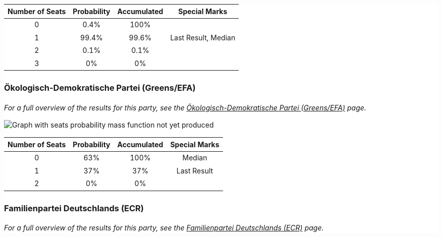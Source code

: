 | Number of Seats | Probability | Accumulated | Special Marks |
|:---------------:|:-----------:|:-----------:|:-------------:|
| 0 | 0.4% | 100% |  |
| 1 | 99.4% | 99.6% | Last Result, Median |
| 2 | 0.1% | 0.1% |  |
| 3 | 0% | 0% |  |

### Ökologisch-Demokratische Partei (Greens/EFA)

*For a full overview of the results for this party, see the [Ökologisch-Demokratische Partei (Greens/EFA)](party-ökologisch-demokratischeparteigreensefa.html) page.*

![Graph with seats probability mass function not yet produced](2019-06-05-ForschungsgruppeWahlen-seats-pmf-ökologisch-demokratischeparteigreensefa.png "Seats Probability Mass Function")

| Number of Seats | Probability | Accumulated | Special Marks |
|:---------------:|:-----------:|:-----------:|:-------------:|
| 0 | 63% | 100% | Median |
| 1 | 37% | 37% | Last Result |
| 2 | 0% | 0% |  |

### Familienpartei Deutschlands (ECR)

*For a full overview of the results for this party, see the [Familienpartei Deutschlands (ECR)](party-familienparteideutschlandsecr.html) page.*

